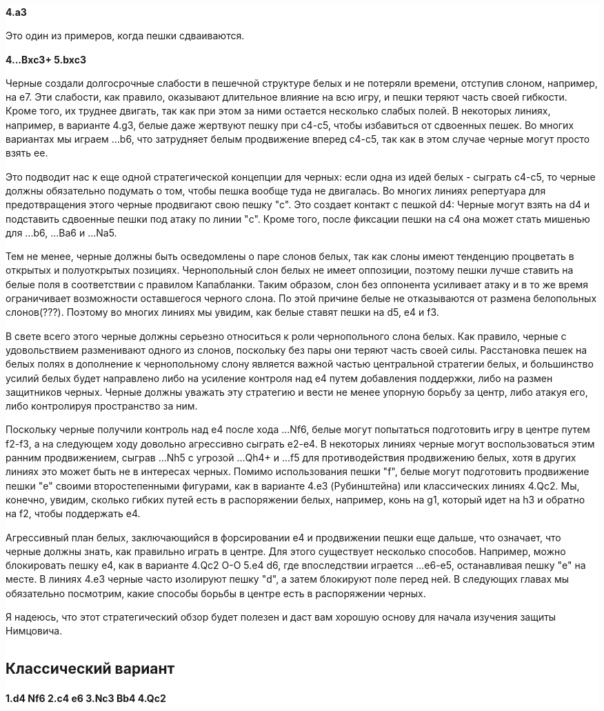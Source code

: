 **4.a3**

Это один из примеров, когда пешки сдваиваются.

**4...Bxc3+ 5.bxc3** 

Черные создали долгосрочные слабости в пешечной структуре белых и не потеряли времени, отступив слоном, например, на е7. Эти слабости, как правило, оказывают длительное влияние на всю игру, и пешки теряют часть своей гибкости. Кроме того, их труднее двигать, так как при этом за ними остается несколько слабых полей. В некоторых линиях, например, в варианте 4.g3, белые даже жертвуют пешку при c4-c5, чтобы избавиться от сдвоенных пешек. Во многих вариантах мы играем ...b6, что затрудняет белым продвижение вперед с4-с5, так как в этом случае черные могут просто взять ее.

Это подводит нас к еще одной стратегической концепции для черных: если одна из идей белых - сыграть с4-с5, то черные должны обязательно подумать о том, чтобы пешка вообще туда не двигалась. Во многих линиях репертуара для предотвращения этого черные продвигают свою пешку "с". Это создает контакт с пешкой d4: Черные могут взять на d4 и подставить сдвоенные пешки под атаку по линии "c". Кроме того, после фиксации пешки на с4 она может стать мишенью для ...b6, ...Ba6 и ...Na5.

Тем не менее, черные должны быть осведомлены о паре слонов белых, так как слоны имеют тенденцию процветать в открытых и полуоткрытых позициях. Чернопольный слон белых не имеет оппозиции, поэтому пешки лучше ставить на белые поля в соответствии с правилом Капабланки. Таким образом, слон без оппонента усиливает атаку и в то же время ограничивает возможности оставшегося черного слона. По этой причине белые не отказываются от размена белопольных слонов(???). Поэтому во многих линиях мы увидим, как белые ставят пешки на d5, e4 и f3.

В свете всего этого черные должны серьезно относиться к роли чернопольного слона белых. Как правило, черные с удовольствием разменивают одного из слонов, поскольку без пары они теряют часть своей силы. Расстановка пешек на белых полях в дополнение к чернопольному слону является важной частью центральной стратегии белых, и большинство усилий белых будет направлено либо на усиление контроля над е4 путем добавления поддержки, либо на размен защитников черных. Черные должны уважать эту стратегию и вести не менее упорную борьбу за центр, либо атакуя его, либо контролируя пространство за ним.

Поскольку черные получили контроль над е4 после хода ...Nf6, белые могут попытаться подготовить игру в центре путем f2-f3, а на следующем ходу довольно агрессивно сыграть е2-е4. В некоторых линиях черные могут воспользоваться этим ранним продвижением, сыграв ...Nh5 с угрозой ...Qh4+ и ...f5 для противодействия продвижению белых, хотя в других линиях это может быть не в интересах черных. Помимо использования пешки "f", белые могут подготовить продвижение пешки "e" своими второстепенными фигурами, как в варианте 4.e3 (Рубинштейна) или классических линиях 4.Qc2. Мы, конечно, увидим, сколько гибких путей есть в распоряжении белых, например, конь на g1, который идет на h3 и обратно на f2, чтобы поддержать е4.

Агрессивный план белых, заключающийся в форсировании е4 и продвижении пешки еще дальше, что означает, что черные должны знать, как правильно играть в центре. Для этого существует несколько способов. Например, можно блокировать пешку е4, как в варианте 4.Qc2 O-O 5.e4 d6, где впоследствии играется ...e6-e5, останавливая пешку "e" на месте. В линиях 4.e3 черные часто изолируют пешку "d", а затем блокируют поле перед ней. В следующих главах мы обязательно посмотрим, какие способы борьбы в центре есть в распоряжении черных.

Я надеюсь, что этот стратегический обзор будет полезен и даст вам хорошую основу для начала изучения защиты Нимцовича.

## Классический вариант

**1.d4 Nf6 2.c4 e6 3.Nc3 Bb4 4.Qc2**
